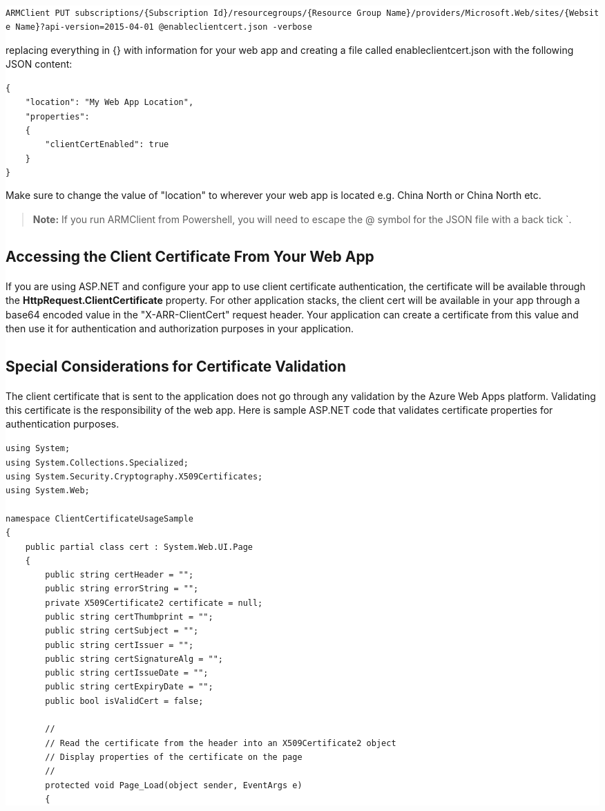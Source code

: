 ```
ARMClient PUT subscriptions/{Subscription Id}/resourcegroups/{Resource Group Name}/providers/Microsoft.Web/sites/{Website Name}?api-version=2015-04-01 @enableclientcert.json -verbose
```

replacing everything in {} with information for your web app and creating a file called enableclientcert.json with the following JSON content:

```
{
    "location": "My Web App Location",   
    "properties": 
    {  
        "clientCertEnabled": true
    }
}  
```

Make sure to change the value of "location" to wherever your web app is located e.g. China North or China North etc.

> **Note:** If you run ARMClient from Powershell, you will need to escape the @ symbol for the JSON file with a back tick `.
> 
> 

## Accessing the Client Certificate From Your Web App
If you are using ASP.NET and configure your app to use client certificate authentication, the certificate will be available through the **HttpRequest.ClientCertificate** property. For other application stacks, the client cert will be available in your app through a base64 encoded value in the "X-ARR-ClientCert" request header. Your application can create a certificate from this value and then use it for authentication and authorization purposes in your application.

## Special Considerations for Certificate Validation
The client certificate that is sent to the application does not go through any validation by the Azure Web Apps platform. Validating this certificate is the responsibility of the web app. Here is sample ASP.NET code that validates certificate properties for authentication purposes.

```
using System;
using System.Collections.Specialized;
using System.Security.Cryptography.X509Certificates;
using System.Web;

namespace ClientCertificateUsageSample
{
    public partial class cert : System.Web.UI.Page
    {
        public string certHeader = "";
        public string errorString = "";
        private X509Certificate2 certificate = null;
        public string certThumbprint = "";
        public string certSubject = "";
        public string certIssuer = "";
        public string certSignatureAlg = "";
        public string certIssueDate = "";
        public string certExpiryDate = "";
        public bool isValidCert = false;

        //
        // Read the certificate from the header into an X509Certificate2 object
        // Display properties of the certificate on the page
        //
        protected void Page_Load(object sender, EventArgs e)
        {
```